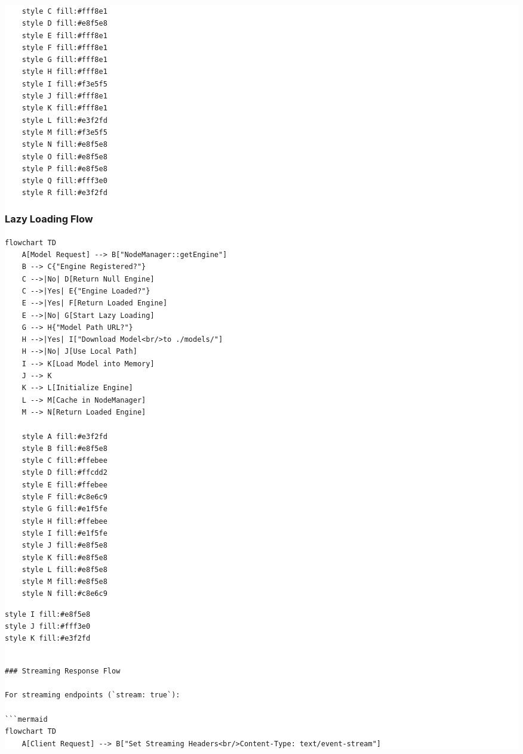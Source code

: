 ```mermaid
    style C fill:#fff8e1
    style D fill:#e8f5e8
    style E fill:#fff8e1
    style F fill:#fff8e1
    style G fill:#fff8e1
    style H fill:#fff8e1
    style I fill:#f3e5f5
    style J fill:#fff8e1
    style K fill:#fff8e1
    style L fill:#e3f2fd
    style M fill:#f3e5f5
    style N fill:#e8f5e8
    style O fill:#e8f5e8
    style P fill:#e8f5e8
    style Q fill:#fff3e0
    style R fill:#e3f2fd
```

### Lazy Loading Flow

```mermaid
flowchart TD
    A[Model Request] --> B["NodeManager::getEngine"]
    B --> C{"Engine Registered?"}
    C -->|No| D[Return Null Engine]
    C -->|Yes| E{"Engine Loaded?"}
    E -->|Yes| F[Return Loaded Engine]
    E -->|No| G[Start Lazy Loading]
    G --> H{"Model Path URL?"}
    H -->|Yes| I["Download Model<br/>to ./models/"]
    H -->|No| J[Use Local Path]
    I --> K[Load Model into Memory]
    J --> K
    K --> L[Initialize Engine]
    L --> M[Cache in NodeManager]
    M --> N[Return Loaded Engine]
    
    style A fill:#e3f2fd
    style B fill:#e8f5e8
    style C fill:#ffebee
    style D fill:#ffcdd2
    style E fill:#ffebee
    style F fill:#c8e6c9
    style G fill:#e1f5fe
    style H fill:#ffebee
    style I fill:#e1f5fe
    style J fill:#e8f5e8
    style K fill:#e8f5e8
    style L fill:#e8f5e8
    style M fill:#e8f5e8
    style N fill:#c8e6c9
```
    style I fill:#e8f5e8
    style J fill:#fff3e0
    style K fill:#e3f2fd
```

### Streaming Response Flow

For streaming endpoints (`stream: true`):

```mermaid
flowchart TD
    A[Client Request] --> B["Set Streaming Headers<br/>Content-Type: text/event-stream"]
```